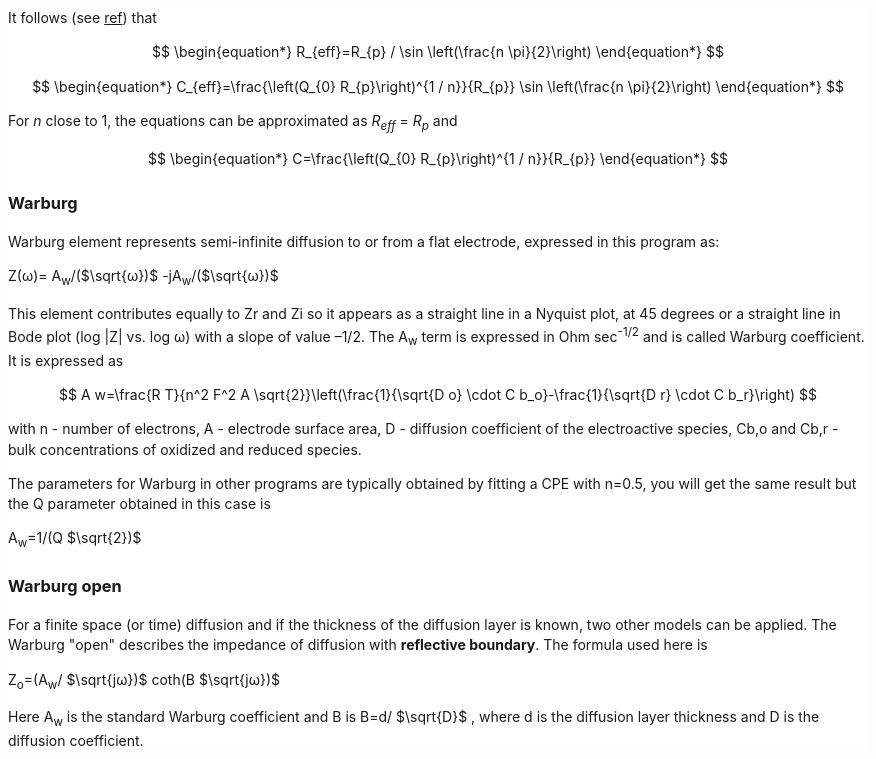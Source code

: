 It follows (see [ref](https://jecst.org/journal/view.php?doi=10.33961/jecst.2020.00815)) that 

$$
\begin{equation*}
R_{eff}=R_{p} / \sin \left(\frac{n \pi}{2}\right) 
\end{equation*}
$$

$$
\begin{equation*}
C_{eff}=\frac{\left(Q_{0} R_{p}\right)^{1 / n}}{R_{p}} \sin \left(\frac{n \pi}{2}\right)
\end{equation*}
$$

For $n$ close to 1, the equations can be approximated as $R_{eff}$ = $R_{p}$ and 

$$
\begin{equation*}
C=\frac{\left(Q_{0} R_{p}\right)^{1 / n}}{R_{p}}
\end{equation*}
$$


### Warburg ###
Warburg element represents semi-infinite diffusion to or from a flat electrode, expressed in this program as:

Z(ω)= A<sub>w</sub>/($\sqrt{ω})$ -jA<sub>w</sub>/($\sqrt{ω})$

This element contributes equally to Zr and Zi so it appears as a straight line in a Nyquist plot, at 45 degrees or a straight line in Bode plot (log |Z| vs. log ω) with a slope of value –1/2. The A<sub>w</sub> term is expressed in Ohm sec<Sup>-1/2</sup> and is called Warburg coefficient. It is expressed as

$$
A w=\frac{R T}{n^2 F^2 A \sqrt{2}}\left(\frac{1}{\sqrt{D o} \cdot C b_o}-\frac{1}{\sqrt{D r} \cdot C b_r}\right)
$$

with n - number of electrons, A - electrode surface area, D - diffusion coefficient of the electroactive species, Cb,o and Cb,r - bulk concentrations of oxidized and reduced species.

The parameters for Warburg in other programs are typically obtained by fitting a CPE with n=0.5, you will get the same result but the Q parameter obtained in this case is

A<sub>w</sub>=1/(Q $\sqrt{2})$

### Warburg open ###
For a finite space (or time) diffusion and if the thickness of the diffusion layer is known, two other models can be applied. The Warburg "open" describes the impedance of diffusion with __reflective boundary__. The formula used here is

Z<sub>o</sub>=(A<sub>w</sub>/ $\sqrt{jω})$ coth(B $\sqrt{jω})$

Here A<sub>w</sub> is the standard Warburg coefficient and B is B=d/ $\sqrt{D}$ , where d is the diffusion layer thickness and D is the diffusion coefficient.
